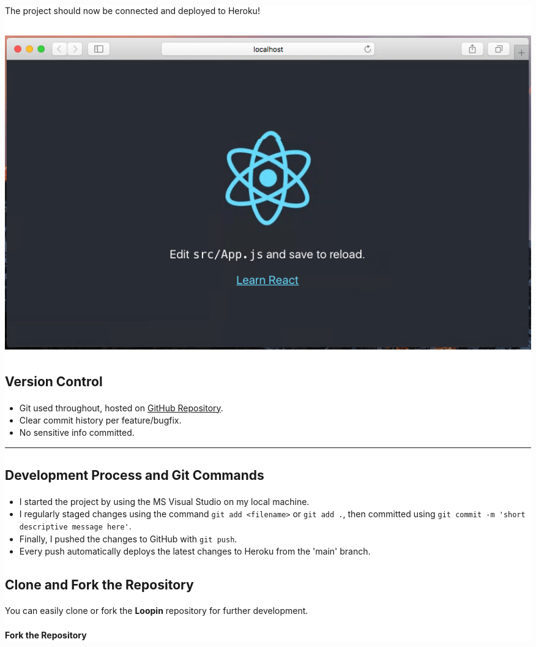 The project should now be connected and deployed to Heroku!

## ![react-landing-page](src/assets/react-landing-page.png)

## **Version Control**

- Git used throughout, hosted on [GitHub Repository](https://github.com/RazmikMovsisyan/loopin/).
- Clear commit history per feature/bugfix.
- No sensitive info committed.

---

## **Development Process and Git Commands**

- I started the project by using the MS Visual Studio on my local machine.
- I regularly staged changes using the command `git add <filename>` or `git add .`, then committed using `git commit -m 'short descriptive message here'`.
- Finally, I pushed the changes to GitHub with `git push`.
- Every push automatically deploys the latest changes to Heroku from the 'main' branch.

## Clone and Fork the Repository

You can easily clone or fork the **Loopin** repository for further development.

#### **Fork the Repository**
